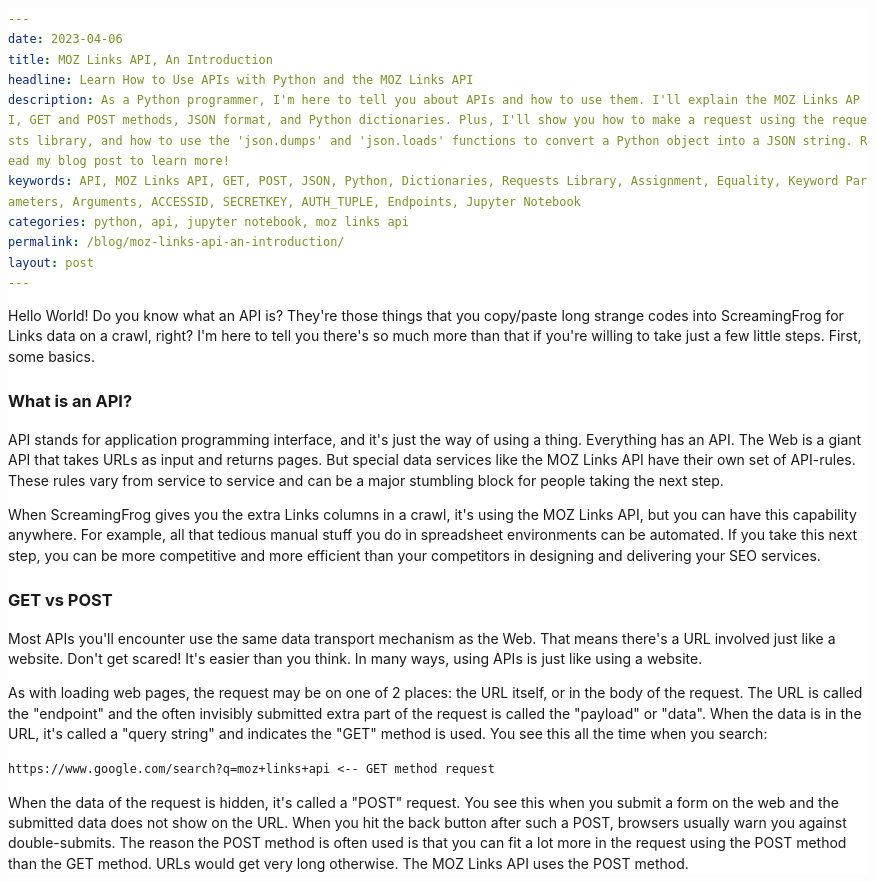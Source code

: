 ```yaml
---
date: 2023-04-06
title: MOZ Links API, An Introduction
headline: Learn How to Use APIs with Python and the MOZ Links API
description: As a Python programmer, I'm here to tell you about APIs and how to use them. I'll explain the MOZ Links API, GET and POST methods, JSON format, and Python dictionaries. Plus, I'll show you how to make a request using the requests library, and how to use the 'json.dumps' and 'json.loads' functions to convert a Python object into a JSON string. Read my blog post to learn more!
keywords: API, MOZ Links API, GET, POST, JSON, Python, Dictionaries, Requests Library, Assignment, Equality, Keyword Parameters, Arguments, ACCESSID, SECRETKEY, AUTH_TUPLE, Endpoints, Jupyter Notebook
categories: python, api, jupyter notebook, moz links api
permalink: /blog/moz-links-api-an-introduction/
layout: post
---
```



Hello World! Do you know what an API is? They're those things that you
copy/paste long strange codes into ScreamingFrog for Links data on a crawl,
right? I'm here to tell you there's so much more than that if you're willing to
take just a few little steps. First, some basics.

### What is an API?

API stands for application programming interface, and it's just the way of
using a thing. Everything has an API. The Web is a giant API that takes URLs as
input and returns pages. But special data services like the MOZ Links API have
their own set of API-rules. These rules vary from service to service and can be
a major stumbling block for people taking the next step.

When ScreamingFrog gives you the extra Links columns in a crawl, it's using the
MOZ Links API, but you can have this capability anywhere. For example, all that
tedious manual stuff you do in spreadsheet environments can be automated. If
you take this next step, you can be more competitive and more efficient than
your competitors in designing and delivering your SEO services.

### GET vs POST

Most APIs you'll encounter use the same data transport mechanism as the Web.
That means there's a URL involved just like a website. Don't get scared! It's
easier than you think. In many ways, using APIs is just like using a website.

As with loading web pages, the request may be on one of 2 places: the URL
itself, or in the body of the request. The URL is called the "endpoint" and the
often invisibly submitted extra part of the request is called the "payload" or
"data". When the data is in the URL, it's called a "query string" and indicates
the "GET" method is used. You see this all the time when you search:

    https://www.google.com/search?q=moz+links+api <-- GET method request

When the data of the request is hidden, it's called a "POST" request. You see
this when you submit a form on the web and the submitted data does not show on
the URL. When you hit the back button after such a POST, browsers usually warn
you against double-submits. The reason the POST method is often used is that
you can fit a lot more in the request using the POST method than the GET
method. URLs would get very long otherwise. The MOZ Links API uses the POST
method.
